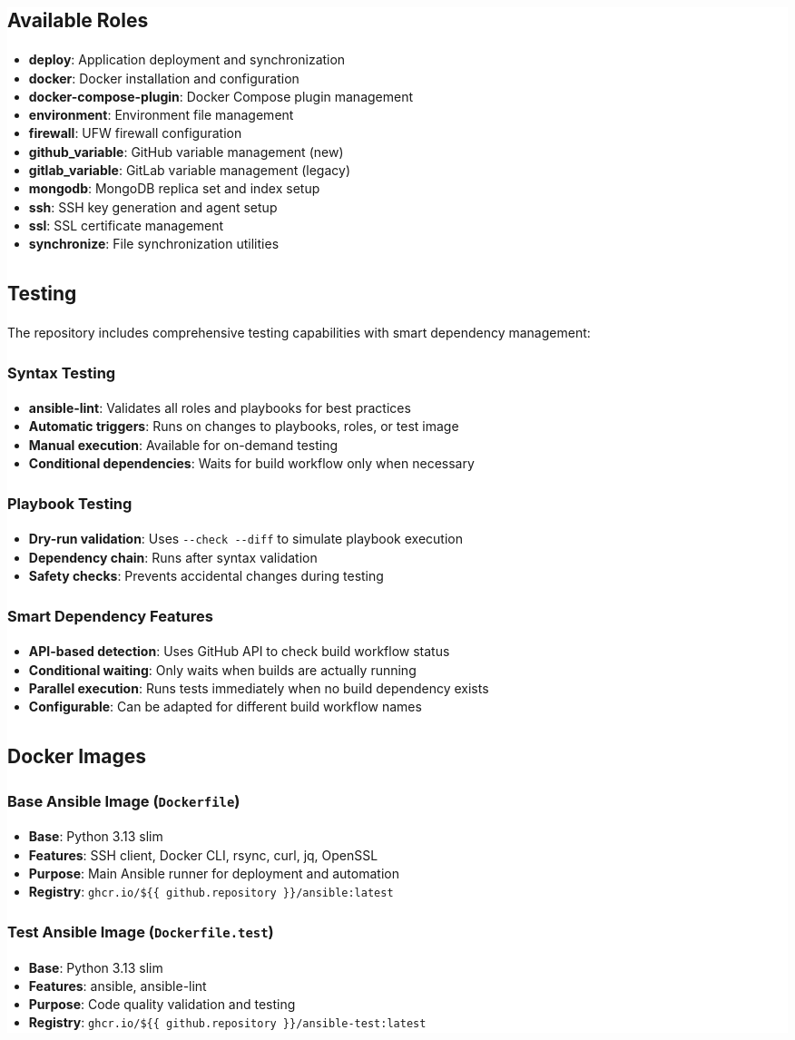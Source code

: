 ## Available Roles

- **deploy**: Application deployment and synchronization
- **docker**: Docker installation and configuration
- **docker-compose-plugin**: Docker Compose plugin management
- **environment**: Environment file management
- **firewall**: UFW firewall configuration
- **github_variable**: GitHub variable management (new)
- **gitlab_variable**: GitLab variable management (legacy)
- **mongodb**: MongoDB replica set and index setup
- **ssh**: SSH key generation and agent setup
- **ssl**: SSL certificate management
- **synchronize**: File synchronization utilities

## Testing

The repository includes comprehensive testing capabilities with smart dependency management:

### Syntax Testing
- **ansible-lint**: Validates all roles and playbooks for best practices
- **Automatic triggers**: Runs on changes to playbooks, roles, or test image
- **Manual execution**: Available for on-demand testing
- **Conditional dependencies**: Waits for build workflow only when necessary

### Playbook Testing
- **Dry-run validation**: Uses `--check --diff` to simulate playbook execution
- **Dependency chain**: Runs after syntax validation
- **Safety checks**: Prevents accidental changes during testing

### Smart Dependency Features
- **API-based detection**: Uses GitHub API to check build workflow status
- **Conditional waiting**: Only waits when builds are actually running
- **Parallel execution**: Runs tests immediately when no build dependency exists
- **Configurable**: Can be adapted for different build workflow names

## Docker Images

### Base Ansible Image (`Dockerfile`)
- **Base**: Python 3.13 slim
- **Features**: SSH client, Docker CLI, rsync, curl, jq, OpenSSL
- **Purpose**: Main Ansible runner for deployment and automation
- **Registry**: `ghcr.io/${{ github.repository }}/ansible:latest`

### Test Ansible Image (`Dockerfile.test`)
- **Base**: Python 3.13 slim
- **Features**: ansible, ansible-lint
- **Purpose**: Code quality validation and testing
- **Registry**: `ghcr.io/${{ github.repository }}/ansible-test:latest`
